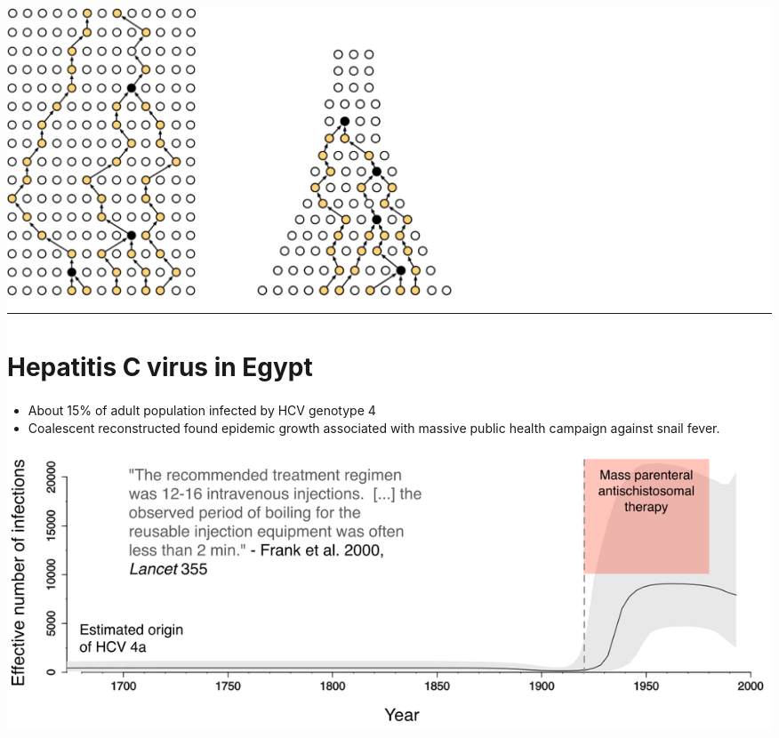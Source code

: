 
<img src="/img/coalescent.png" width="500px"/>

---

# Hepatitis C virus in Egypt

* About 15% of adult population infected by HCV genotype 4
* Coalescent reconstructed found epidemic growth associated with massive public health campaign against snail fever.

<img src="/img/egypt.svg"/>
